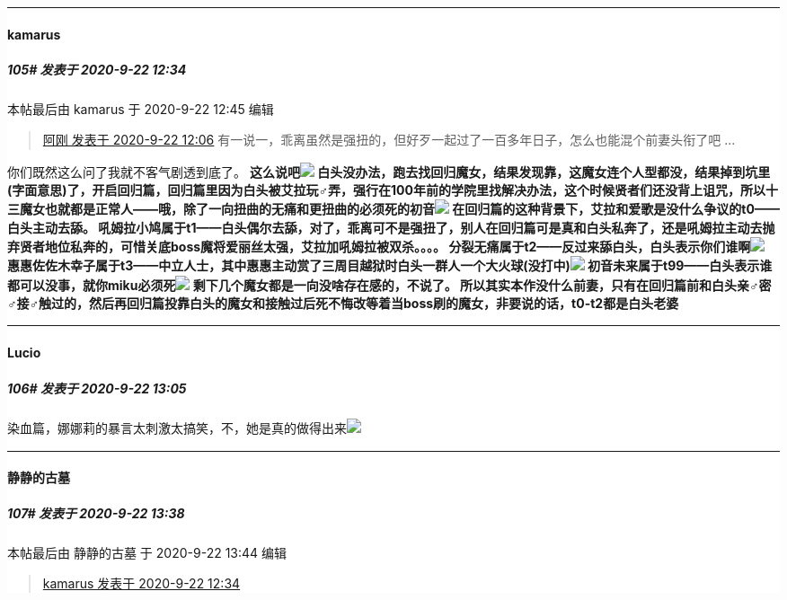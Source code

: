 





*****

####  kamarus  
##### 105#       发表于 2020-9-22 12:34



 本帖最后由 kamarus 于 2020-9-22 12:45 编辑 
<blockquote><a href="httphttps://bbs.saraba1st.com/2b/forum.php?mod=redirect&amp;goto=findpost&amp;pid=48813520&amp;ptid=1958749" target="_blank">阿刚 发表于 2020-9-22 12:06</a>
有一说一，乖离虽然是强扭的，但好歹一起过了一百多年日子，怎么也能混个前妻头衔了吧 ...</blockquote>
你们既然这么问了我就不客气剧透到底了。
<strong>这么说吧<img src="https://static.saraba1st.com/image/smiley/face2017/067.png" referrerpolicy="no-referrer">
白头没办法，跑去找回归魔女，结果发现靠，这魔女连个人型都没，结果掉到坑里(字面意思)了，开启回归篇，回归篇里因为白头被艾拉玩♂弄，强行在100年前的学院里找解决办法，这个时候贤者们还没背上诅咒，所以十三魔女也就都是正常人——哦，除了一向扭曲的无痛和更扭曲的必须死的初音<img src="https://static.saraba1st.com/image/smiley/face2017/067.png" referrerpolicy="no-referrer">
在回归篇的这种背景下，艾拉和爱歌是没什么争议的t0——白头主动去舔。
吼姆拉小鸠属于t1——白头偶尔去舔，对了，乖离可不是强扭了，别人在回归篇可是真和白头私奔了，还是吼姆拉主动去抛弃贤者地位私奔的，可惜关底boss魔将爱丽丝太强，艾拉加吼姆拉被双杀。。。。
分裂无痛属于t2——反过来舔白头，白头表示你们谁啊<img src="https://static.saraba1st.com/image/smiley/face2017/067.png" referrerpolicy="no-referrer">
惠惠佐佐木幸子属于t3——中立人士，其中惠惠主动赏了三周目越狱时白头一群人一个大火球(没打中)<img src="https://static.saraba1st.com/image/smiley/face2017/067.png" referrerpolicy="no-referrer">
初音未来属于t99——白头表示谁都可以没事，就你miku必须死<img src="https://static.saraba1st.com/image/smiley/face2017/134.png" referrerpolicy="no-referrer">
剩下几个魔女都是一向没啥存在感的，不说了。
所以其实本作没什么前妻，只有在回归篇前和白头亲♂密♂接♂触过的，然后再回归篇投靠白头的魔女和接触过后死不悔改等着当boss刷的魔女，非要说的话，t0-t2都是白头老婆</strong>







*****

####  Lucio  
##### 106#       发表于 2020-9-22 13:05




染血篇，娜娜莉的暴言太刺激太搞笑，不，她是真的做得出来<img src="https://static.saraba1st.com/image/smiley/face2017/067.png" referrerpolicy="no-referrer">







*****

####  静静的古墓  
##### 107#       发表于 2020-9-22 13:38



 本帖最后由 静静的古墓 于 2020-9-22 13:44 编辑 
<blockquote><a href="httphttps://bbs.saraba1st.com/2b/forum.php?mod=redirect&amp;goto=findpost&amp;pid=48813827&amp;ptid=1958749" target="_blank">kamarus 发表于 2020-9-22 12:34</a>
